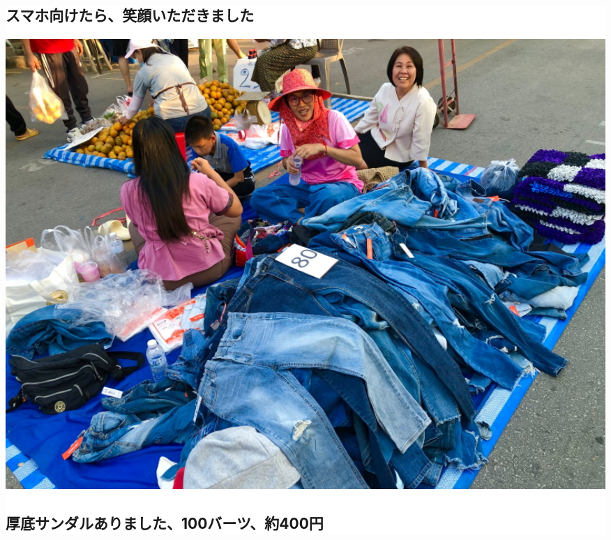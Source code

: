 <h2><span class="yellow">スマホ向けたら、笑顔いただきました</span></h2>
<a href="20240112_045.JPG" data-lightbox="abc"><img src="20240112_045.JPG" alt="サンプル画像" width="900" /></a>
<h2><span class="yellow">厚底サンダルありました、100バーツ、約400円</span></h2>